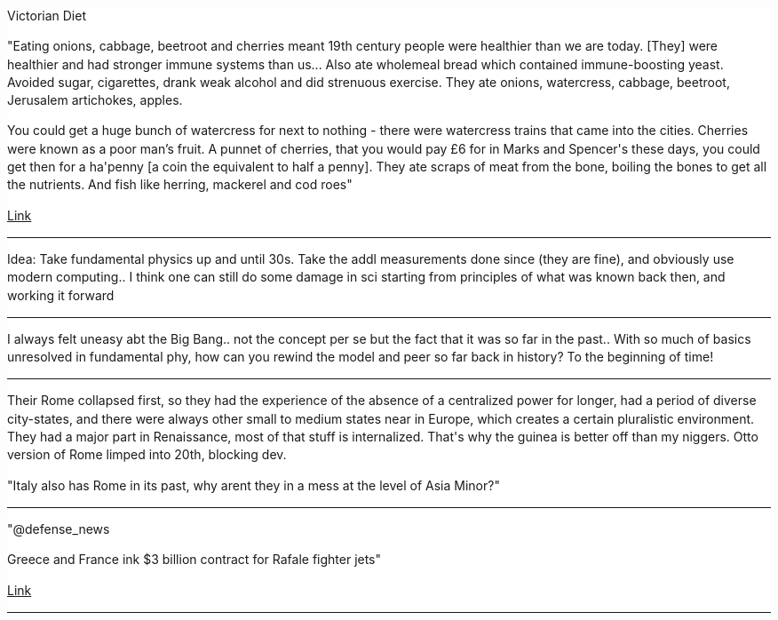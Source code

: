 
Victorian Diet

"Eating onions, cabbage, beetroot and cherries meant 19th century
people were healthier than we are today. [They] were healthier and had
stronger immune systems than us... Also ate wholemeal bread which
contained immune-boosting yeast. Avoided sugar, cigarettes, drank weak
alcohol and did strenuous exercise. They ate onions, watercress,
cabbage, beetroot, Jerusalem artichokes, apples.

You could get a huge bunch of watercress for next to nothing - there
were watercress trains that came into the cities. Cherries were known
as a poor man’s fruit. A punnet of cherries, that you would pay £6 for
in Marks and Spencer's these days, you could get then for a ha'penny
[a coin the equivalent to half a penny]. They ate scraps of meat from
the bone, boiling the bones to get all the nutrients. And fish like
herring, mackerel and cod roes"

[Link](https://www.dailymail.co.uk/health/article-3317096/Forget-Paleo-try-VICTORIAN-diet-Eating-onions-cabbage-beetroot-cherries-meant-19th-century-people-healthier-today.html)

---

Idea: Take fundamental physics up and until 30s. Take the addl
measurements done since (they are fine), and obviously use modern
computing.. I think one can still do some damage in sci starting from
principles of what was known back then, and working it forward

---

I always felt uneasy abt the Big Bang.. not the concept per se but the
fact that it was so far in the past.. With so much of basics
unresolved in fundamental phy, how can you rewind the model and peer
so far back in history? To the beginning of time!

---

Their Rome collapsed first, so they had the experience of the absence
of a centralized power for longer, had a period of diverse
city-states, and there were always other small to medium states near
in Europe, which creates a certain pluralistic environment. They had a
major part in Renaissance, most of that stuff is internalized. That's
why the guinea is better off than my niggers. Otto version of Rome
limped into 20th, blocking dev.

"Italy also has Rome in its past, why arent they in a mess at the
level of Asia Minor?"

---

"@defense_news

Greece and France ink $3 billion contract for Rafale fighter jets"

[Link](https://trib.al/9ZlNbjI)

---
